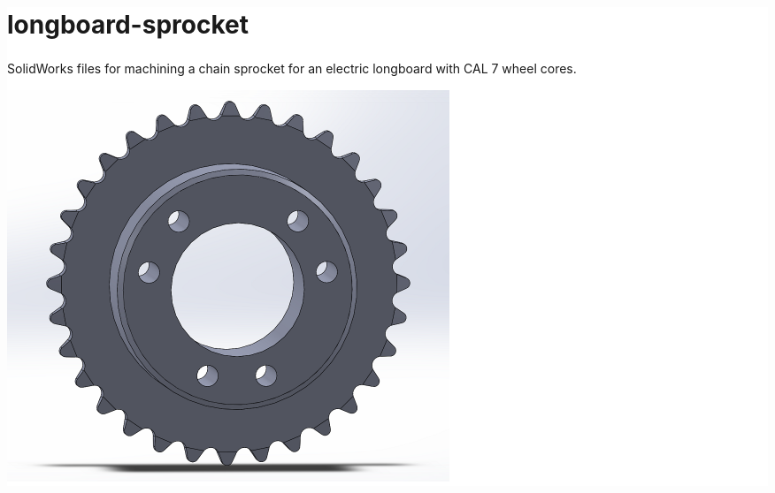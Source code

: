 # longboard-sprocket

SolidWorks files for machining a chain sprocket for an electric longboard with CAL 7 wheel cores.

<img src="img/Drive-Wheel-Sprocket.png" width=500>
